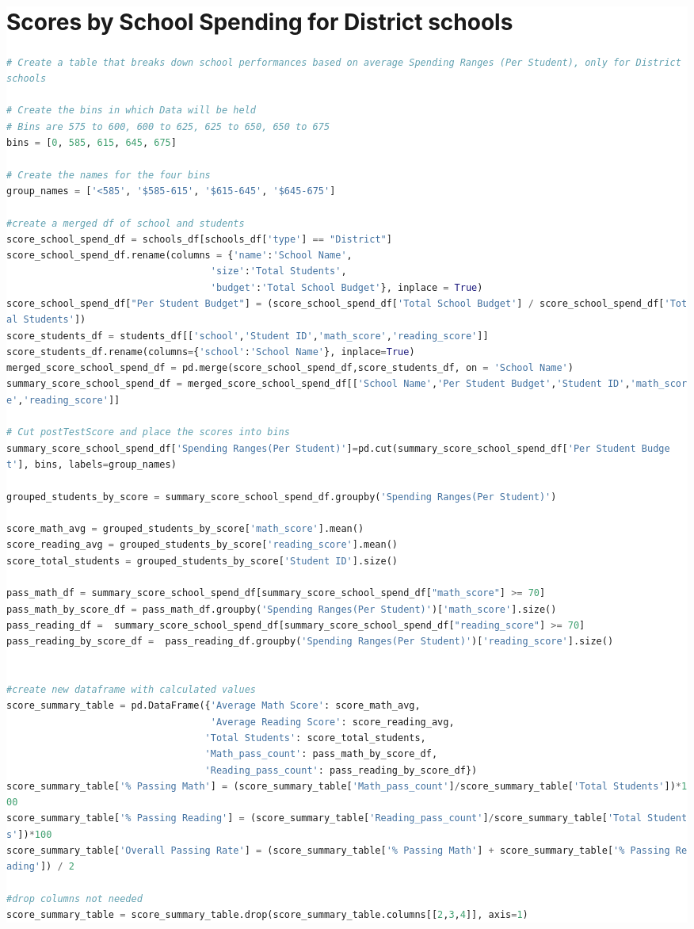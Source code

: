 

# Scores by School Spending for District schools


```python
# Create a table that breaks down school performances based on average Spending Ranges (Per Student), only for District schools

# Create the bins in which Data will be held
# Bins are 575 to 600, 600 to 625, 625 to 650, 650 to 675
bins = [0, 585, 615, 645, 675]

# Create the names for the four bins
group_names = ['<585', '$585-615', '$615-645', '$645-675']

#create a merged df of school and students
score_school_spend_df = schools_df[schools_df['type'] == "District"]
score_school_spend_df.rename(columns = {'name':'School Name',
                                    'size':'Total Students',
                                    'budget':'Total School Budget'}, inplace = True)
score_school_spend_df["Per Student Budget"] = (score_school_spend_df['Total School Budget'] / score_school_spend_df['Total Students'])
score_students_df = students_df[['school','Student ID','math_score','reading_score']]
score_students_df.rename(columns={'school':'School Name'}, inplace=True)
merged_score_school_spend_df = pd.merge(score_school_spend_df,score_students_df, on = 'School Name')
summary_score_school_spend_df = merged_score_school_spend_df[['School Name','Per Student Budget','Student ID','math_score','reading_score']]

# Cut postTestScore and place the scores into bins
summary_score_school_spend_df['Spending Ranges(Per Student)']=pd.cut(summary_score_school_spend_df['Per Student Budget'], bins, labels=group_names)

grouped_students_by_score = summary_score_school_spend_df.groupby('Spending Ranges(Per Student)')

score_math_avg = grouped_students_by_score['math_score'].mean()
score_reading_avg = grouped_students_by_score['reading_score'].mean()
score_total_students = grouped_students_by_score['Student ID'].size()

pass_math_df = summary_score_school_spend_df[summary_score_school_spend_df["math_score"] >= 70]
pass_math_by_score_df = pass_math_df.groupby('Spending Ranges(Per Student)')['math_score'].size()
pass_reading_df =  summary_score_school_spend_df[summary_score_school_spend_df["reading_score"] >= 70]
pass_reading_by_score_df =  pass_reading_df.groupby('Spending Ranges(Per Student)')['reading_score'].size()


#create new dataframe with calculated values
score_summary_table = pd.DataFrame({'Average Math Score': score_math_avg,
                                    'Average Reading Score': score_reading_avg,
                                   'Total Students': score_total_students,
                                   'Math_pass_count': pass_math_by_score_df,
                                   'Reading_pass_count': pass_reading_by_score_df})
score_summary_table['% Passing Math'] = (score_summary_table['Math_pass_count']/score_summary_table['Total Students'])*100
score_summary_table['% Passing Reading'] = (score_summary_table['Reading_pass_count']/score_summary_table['Total Students'])*100
score_summary_table['Overall Passing Rate'] = (score_summary_table['% Passing Math'] + score_summary_table['% Passing Reading']) / 2

#drop columns not needed
score_summary_table = score_summary_table.drop(score_summary_table.columns[[2,3,4]], axis=1)

```